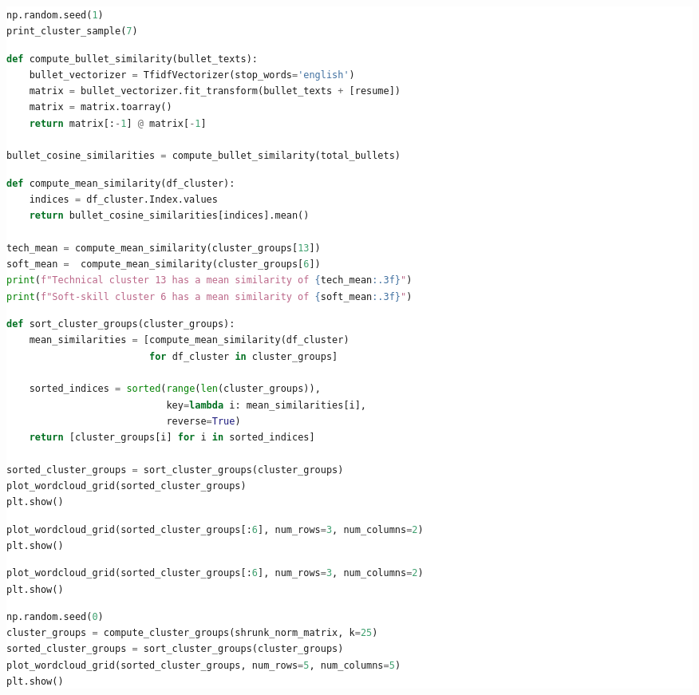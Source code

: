 ```python id="GiTUmCgQLzop" colab={"base_uri": "https://localhost:8080/"} executionInfo={"status": "ok", "timestamp": 1637478337398, "user_tz": -330, "elapsed": 12, "user": {"displayName": "Sparsh Agarwal", "photoUrl": "https://lh3.googleusercontent.com/a/default-user=s64", "userId": "13037694610922482904"}} outputId="af8e96cf-d128-4900-bd55-841c4076d71e"
np.random.seed(1)
print_cluster_sample(7)
```

```python id="7wpViQZOLzoq"
def compute_bullet_similarity(bullet_texts):
    bullet_vectorizer = TfidfVectorizer(stop_words='english')
    matrix = bullet_vectorizer.fit_transform(bullet_texts + [resume])
    matrix = matrix.toarray()
    return matrix[:-1] @ matrix[-1]

bullet_cosine_similarities = compute_bullet_similarity(total_bullets)
```

```python id="kGD2lQPiLzor" colab={"base_uri": "https://localhost:8080/"} executionInfo={"status": "ok", "timestamp": 1637478349919, "user_tz": -330, "elapsed": 545, "user": {"displayName": "Sparsh Agarwal", "photoUrl": "https://lh3.googleusercontent.com/a/default-user=s64", "userId": "13037694610922482904"}} outputId="8f1f710e-d2f5-466b-db52-dba92c4795f8"
def compute_mean_similarity(df_cluster):
    indices = df_cluster.Index.values
    return bullet_cosine_similarities[indices].mean()

tech_mean = compute_mean_similarity(cluster_groups[13])
soft_mean =  compute_mean_similarity(cluster_groups[6])
print(f"Technical cluster 13 has a mean similarity of {tech_mean:.3f}")
print(f"Soft-skill cluster 6 has a mean similarity of {soft_mean:.3f}")
```

```python id="TiuVdm38Lzos" colab={"base_uri": "https://localhost:8080/", "height": 754} executionInfo={"status": "ok", "timestamp": 1637478355184, "user_tz": -330, "elapsed": 4582, "user": {"displayName": "Sparsh Agarwal", "photoUrl": "https://lh3.googleusercontent.com/a/default-user=s64", "userId": "13037694610922482904"}} outputId="092acafc-4369-4cb0-ad27-9083bb053cca"
def sort_cluster_groups(cluster_groups):
    mean_similarities = [compute_mean_similarity(df_cluster)
                         for df_cluster in cluster_groups]

    sorted_indices = sorted(range(len(cluster_groups)),
                            key=lambda i: mean_similarities[i],
                            reverse=True)
    return [cluster_groups[i] for i in sorted_indices]

sorted_cluster_groups = sort_cluster_groups(cluster_groups)
plot_wordcloud_grid(sorted_cluster_groups)
plt.show()
```

```python id="cqcc93t7Lzot" colab={"base_uri": "https://localhost:8080/", "height": 741} executionInfo={"status": "ok", "timestamp": 1637478357194, "user_tz": -330, "elapsed": 26, "user": {"displayName": "Sparsh Agarwal", "photoUrl": "https://lh3.googleusercontent.com/a/default-user=s64", "userId": "13037694610922482904"}} outputId="53c19ee7-a7c8-4b79-c049-3cd98ae043fc"
plot_wordcloud_grid(sorted_cluster_groups[:6], num_rows=3, num_columns=2)
plt.show()
```

```python id="4R8qu-U_Lzov" colab={"base_uri": "https://localhost:8080/", "height": 741} executionInfo={"status": "ok", "timestamp": 1637478359834, "user_tz": -330, "elapsed": 2657, "user": {"displayName": "Sparsh Agarwal", "photoUrl": "https://lh3.googleusercontent.com/a/default-user=s64", "userId": "13037694610922482904"}} outputId="05854b2c-6674-4f67-e13d-7b7bfa9745e7"
plot_wordcloud_grid(sorted_cluster_groups[:6], num_rows=3, num_columns=2)
plt.show()
```

```python id="yE7AAOt8Lzow" colab={"base_uri": "https://localhost:8080/", "height": 686} executionInfo={"status": "ok", "timestamp": 1637478364499, "user_tz": -330, "elapsed": 4680, "user": {"displayName": "Sparsh Agarwal", "photoUrl": "https://lh3.googleusercontent.com/a/default-user=s64", "userId": "13037694610922482904"}} outputId="e9ab1fb0-9298-4b82-a578-f7b454ea61f7"
np.random.seed(0)
cluster_groups = compute_cluster_groups(shrunk_norm_matrix, k=25)
sorted_cluster_groups = sort_cluster_groups(cluster_groups)
plot_wordcloud_grid(sorted_cluster_groups, num_rows=5, num_columns=5)
plt.show()
```
